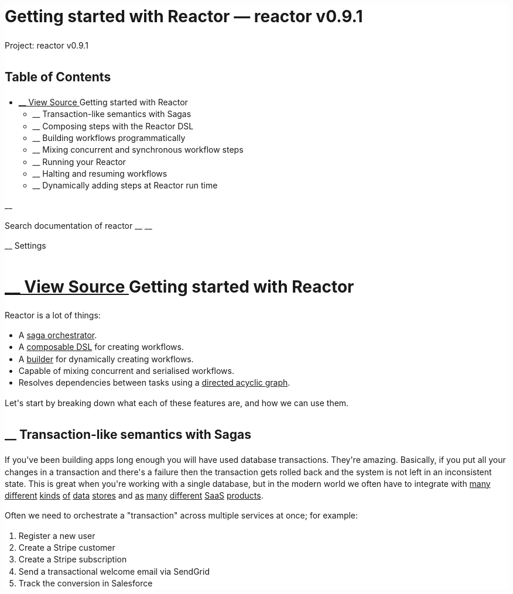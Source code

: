 # Getting started with Reactor — reactor v0.9.1

Project: reactor v0.9.1

## Table of Contents

- [ __ View Source ](external_link) Getting started with Reactor
  - __ Transaction-like semantics with Sagas
  - __ Composing steps with the Reactor DSL
  - __ Building workflows programmatically
  - __ Mixing concurrent and synchronous workflow steps
  - __ Running your Reactor
  - __ Halting and resuming workflows
  - __ Dynamically adding steps at Reactor run time

__

Search documentation of reactor __ __

__ Settings

#  [ __ View Source ](external_link) Getting started with Reactor

Reactor is a lot of things:

  * A [saga orchestrator](external_link).
  * A [composable DSL](external_link) for creating workflows.
  * A [builder](external_link) for dynamically creating workflows.
  * Capable of mixing concurrent and serialised workflows.
  * Resolves dependencies between tasks using a [directed acyclic graph](external_link).



Let's start by breaking down what each of these features are, and how we can use them.

##  __ Transaction-like semantics with Sagas

If you've been building apps long enough you will have used database transactions. They're amazing. Basically, if you put all your changes in a transaction and there's a failure then the transaction gets rolled back and the system is not left in an inconsistent state. This is great when you're working with a single database, but in the modern world we often have to integrate with [many](external_link) [different](external_link) [kinds](external_link) [of](external_link) [data](external_link) [stores](external_link) and [as](external_link) [many](external_link) [different](external_link) [SaaS](external_link) [products](external_link).

Often we need to orchestrate a "transaction" across multiple services at once; for example:

  1. Register a new user
  2. Create a Stripe customer
  3. Create a Stripe subscription
  4. Send a transactional welcome email via SendGrid
  5. Track the conversion in Salesforce
